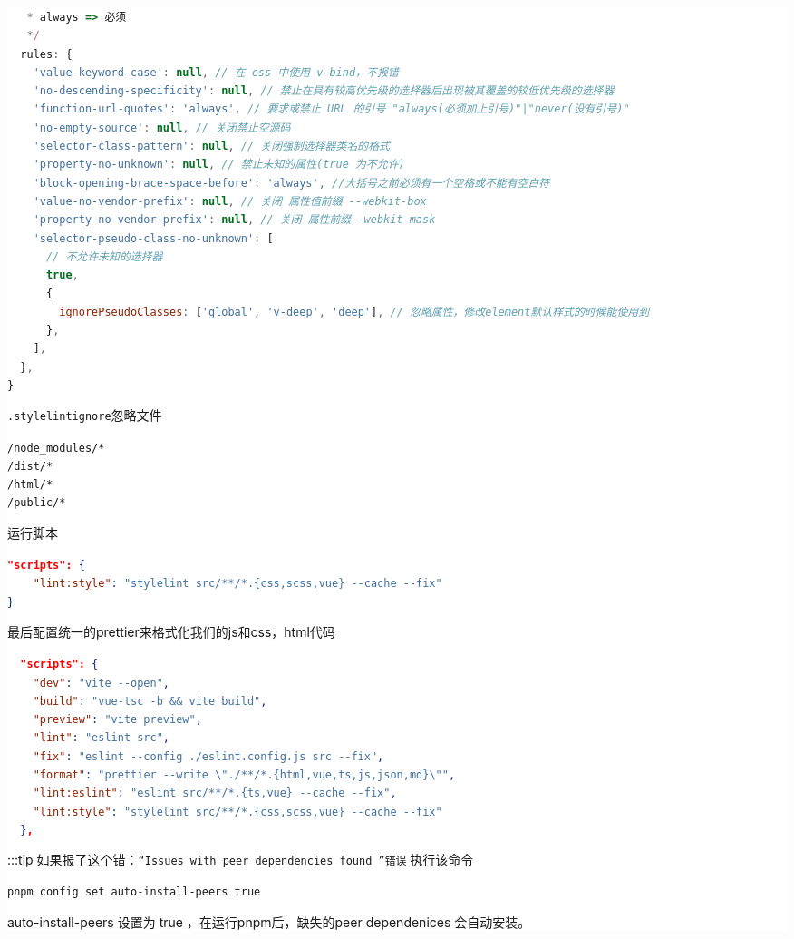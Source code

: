 ```js
   * always => 必须
   */
  rules: {
    'value-keyword-case': null, // 在 css 中使用 v-bind，不报错
    'no-descending-specificity': null, // 禁止在具有较高优先级的选择器后出现被其覆盖的较低优先级的选择器
    'function-url-quotes': 'always', // 要求或禁止 URL 的引号 "always(必须加上引号)"|"never(没有引号)"
    'no-empty-source': null, // 关闭禁止空源码
    'selector-class-pattern': null, // 关闭强制选择器类名的格式
    'property-no-unknown': null, // 禁止未知的属性(true 为不允许)
    'block-opening-brace-space-before': 'always', //大括号之前必须有一个空格或不能有空白符
    'value-no-vendor-prefix': null, // 关闭 属性值前缀 --webkit-box
    'property-no-vendor-prefix': null, // 关闭 属性前缀 -webkit-mask
    'selector-pseudo-class-no-unknown': [
      // 不允许未知的选择器
      true,
      {
        ignorePseudoClasses: ['global', 'v-deep', 'deep'], // 忽略属性，修改element默认样式的时候能使用到
      },
    ],
  },
}
```


`.stylelintignore`忽略文件
```
/node_modules/*
/dist/*
/html/*
/public/*
```

运行脚本
```json
"scripts": {
	"lint:style": "stylelint src/**/*.{css,scss,vue} --cache --fix"
}
```

最后配置统一的prettier来格式化我们的js和css，html代码
```json
  "scripts": {
    "dev": "vite --open",
    "build": "vue-tsc -b && vite build",
    "preview": "vite preview",
    "lint": "eslint src",
    "fix": "eslint --config ./eslint.config.js src --fix",
    "format": "prettier --write \"./**/*.{html,vue,ts,js,json,md}\"",
    "lint:eslint": "eslint src/**/*.{ts,vue} --cache --fix",
    "lint:style": "stylelint src/**/*.{css,scss,vue} --cache --fix"
  },
```

:::tip
如果报了这个错：`“Issues with peer dependencies found ”错误`
执行该命令
```bash
pnpm config set auto-install-peers true
```
auto-install-peers 设置为 true ，在运行pnpm后，缺失的peer dependenices 会自动安装。
